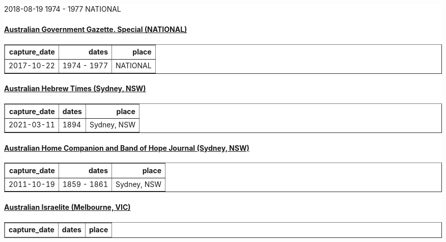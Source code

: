   <tbody>
    <tr>
      <td>2018-08-19</td>
      <td>1974 - 1977</td>
      <td>NATIONAL</td>
    </tr>
  </tbody>
</table><h4><a href="http://nla.gov.au/nla.news-title1286">Australian Government Gazette. Special (NATIONAL)</a></h4><table border="1" class="dataframe">
  <thead>
    <tr style="text-align: right;">
      <th>capture_date</th>
      <th>dates</th>
      <th>place</th>
    </tr>
  </thead>
  <tbody>
    <tr>
      <td>2017-10-22</td>
      <td>1974 - 1977</td>
      <td>NATIONAL</td>
    </tr>
  </tbody>
</table><h4><a href="http://nla.gov.au/nla.news-title1688">Australian Hebrew Times (Sydney, NSW)</a></h4><table border="1" class="dataframe">
  <thead>
    <tr style="text-align: right;">
      <th>capture_date</th>
      <th>dates</th>
      <th>place</th>
    </tr>
  </thead>
  <tbody>
    <tr>
      <td>2021-03-11</td>
      <td>1894</td>
      <td>Sydney, NSW</td>
    </tr>
  </tbody>
</table><h4><a href="http://nla.gov.au/nla.news-title164">Australian Home Companion and Band of Hope Journal (Sydney, NSW)</a></h4><table border="1" class="dataframe">
  <thead>
    <tr style="text-align: right;">
      <th>capture_date</th>
      <th>dates</th>
      <th>place</th>
    </tr>
  </thead>
  <tbody>
    <tr>
      <td>2011-10-19</td>
      <td>1859 - 1861</td>
      <td>Sydney, NSW</td>
    </tr>
  </tbody>
</table><h4><a href="http://nla.gov.au/nla.news-title1706">Australian Israelite (Melbourne, VIC)</a></h4><table border="1" class="dataframe">
  <thead>
    <tr style="text-align: right;">
      <th>capture_date</th>
      <th>dates</th>
      <th>place</th>
    </tr>
  </thead>